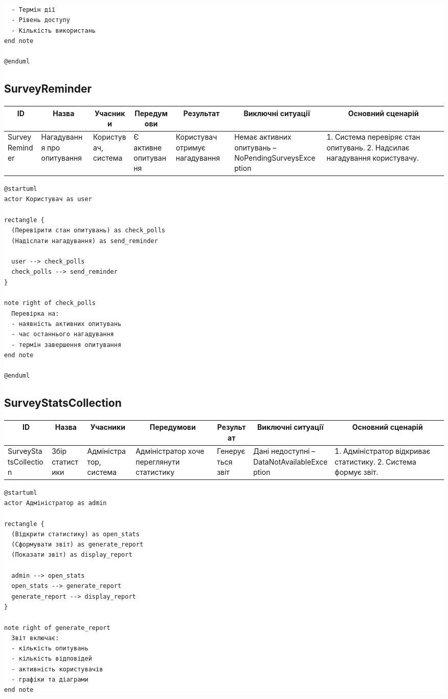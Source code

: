 ```plantuml
  - Термін дії
  - Рівень доступу
  - Кількість використань
end note

@enduml
```

## SurveyReminder
| ID                      | Назва                                   | Учасники          | Передумови                                 | Результат                                     | Виключні ситуації                          | Основний сценарій |
|-------------------------|-----------------------------------------|-------------------|--------------------------------------------|----------------------------------------------|--------------------------------------------|------------------------------------------------------------------------------------------------------------------------------------------------------------------------|
| SurveyReminder       | Нагадування про опитування              | Користувач, система | Є активне опитування | Користувач отримує нагадування | Немає активних опитувань – NoPendingSurveysException | 1. Система перевіряє стан опитувань. 2. Надсилає нагадування користувачу. |

```plantuml
@startuml
actor Користувач as user

rectangle {
  (Перевірити стан опитувань) as check_polls
  (Надіслати нагадування) as send_reminder
  
  user --> check_polls
  check_polls --> send_reminder
}

note right of check_polls
  Перевірка на:
  - наявність активних опитувань
  - час останнього нагадування
  - термін завершення опитування
end note

@enduml
```

## SurveyStatsCollection
| ID                      | Назва                                   | Учасники          | Передумови                                 | Результат                                     | Виключні ситуації                          | Основний сценарій |
|-------------------------|-----------------------------------------|-------------------|--------------------------------------------|----------------------------------------------|--------------------------------------------|------------------------------------------------------------------------------------------------------------------------------------------------------------------------|
| SurveyStatsCollection| Збір статистики                         | Адміністратор, система | Адміністратор хоче переглянути статистику | Генерується звіт | Дані недоступні – DataNotAvailableException | 1. Адміністратор відкриває статистику. 2. Система формує звіт. |

```plantuml
@startuml
actor Адміністратор as admin

rectangle {
  (Відкрити статистику) as open_stats
  (Сформувати звіт) as generate_report
  (Показати звіт) as display_report
  
  admin --> open_stats
  open_stats --> generate_report
  generate_report --> display_report
}

note right of generate_report
  Звіт включає:
  - кількість опитувань
  - кількість відповідей
  - активність користувачів
  - графіки та діаграми
end note

```